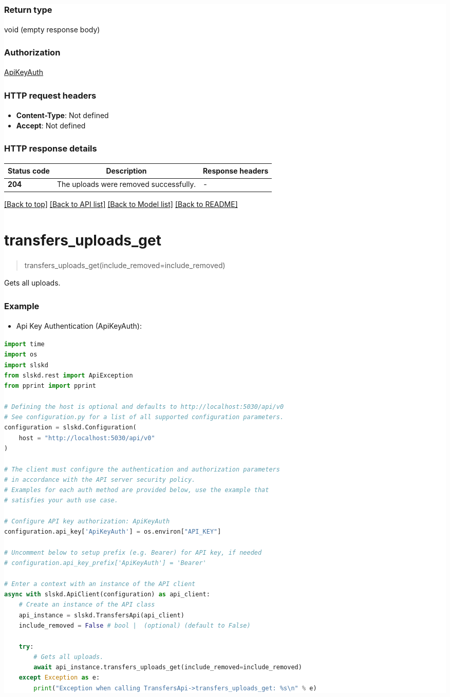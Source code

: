 ### Return type

void (empty response body)

### Authorization

[ApiKeyAuth](../README.md#ApiKeyAuth)

### HTTP request headers

 - **Content-Type**: Not defined
 - **Accept**: Not defined

### HTTP response details
| Status code | Description | Response headers |
|-------------|-------------|------------------|
**204** | The uploads were removed successfully. |  -  |

[[Back to top]](#) [[Back to API list]](../README.md#documentation-for-api-endpoints) [[Back to Model list]](../README.md#documentation-for-models) [[Back to README]](../README.md)

# **transfers_uploads_get**
> transfers_uploads_get(include_removed=include_removed)

Gets all uploads.

### Example

* Api Key Authentication (ApiKeyAuth):
```python
import time
import os
import slskd
from slskd.rest import ApiException
from pprint import pprint

# Defining the host is optional and defaults to http://localhost:5030/api/v0
# See configuration.py for a list of all supported configuration parameters.
configuration = slskd.Configuration(
    host = "http://localhost:5030/api/v0"
)

# The client must configure the authentication and authorization parameters
# in accordance with the API server security policy.
# Examples for each auth method are provided below, use the example that
# satisfies your auth use case.

# Configure API key authorization: ApiKeyAuth
configuration.api_key['ApiKeyAuth'] = os.environ["API_KEY"]

# Uncomment below to setup prefix (e.g. Bearer) for API key, if needed
# configuration.api_key_prefix['ApiKeyAuth'] = 'Bearer'

# Enter a context with an instance of the API client
async with slskd.ApiClient(configuration) as api_client:
    # Create an instance of the API class
    api_instance = slskd.TransfersApi(api_client)
    include_removed = False # bool |  (optional) (default to False)

    try:
        # Gets all uploads.
        await api_instance.transfers_uploads_get(include_removed=include_removed)
    except Exception as e:
        print("Exception when calling TransfersApi->transfers_uploads_get: %s\n" % e)
```